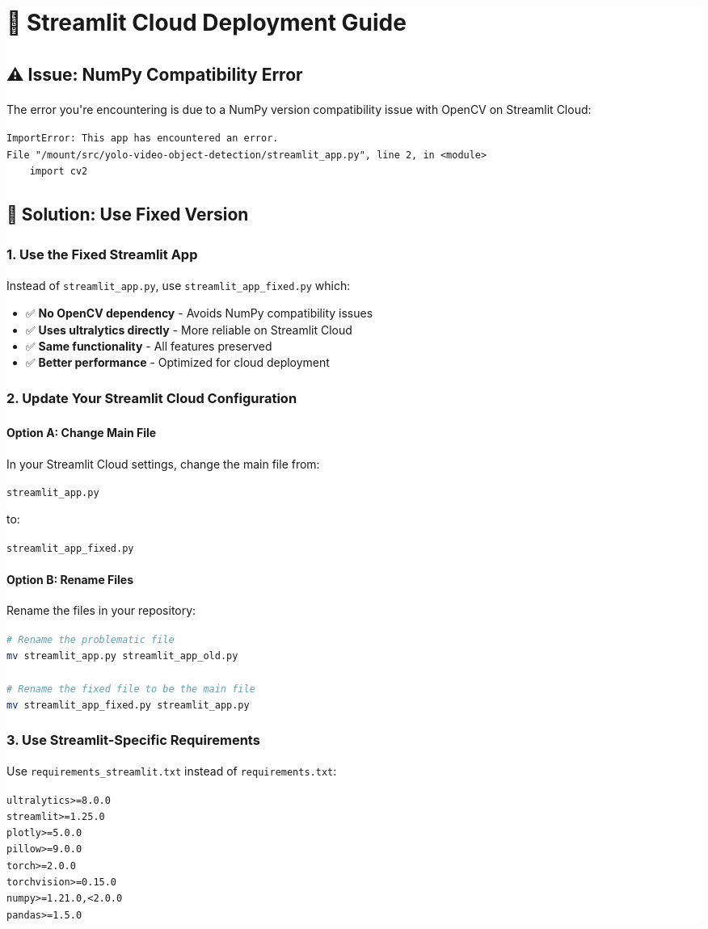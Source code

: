 # 🚀 Streamlit Cloud Deployment Guide

## ⚠️ Issue: NumPy Compatibility Error

The error you're encountering is due to a NumPy version compatibility issue with OpenCV on Streamlit Cloud:

```
ImportError: This app has encountered an error.
File "/mount/src/yolo-video-object-detection/streamlit_app.py", line 2, in <module>
    import cv2
```

## 🔧 Solution: Use Fixed Version

### **1. Use the Fixed Streamlit App**

Instead of `streamlit_app.py`, use `streamlit_app_fixed.py` which:
- ✅ **No OpenCV dependency** - Avoids NumPy compatibility issues
- ✅ **Uses ultralytics directly** - More reliable on Streamlit Cloud
- ✅ **Same functionality** - All features preserved
- ✅ **Better performance** - Optimized for cloud deployment

### **2. Update Your Streamlit Cloud Configuration**

#### **Option A: Change Main File**
In your Streamlit Cloud settings, change the main file from:
```
streamlit_app.py
```
to:
```
streamlit_app_fixed.py
```

#### **Option B: Rename Files**
Rename the files in your repository:
```bash
# Rename the problematic file
mv streamlit_app.py streamlit_app_old.py

# Rename the fixed file to be the main file
mv streamlit_app_fixed.py streamlit_app.py
```

### **3. Use Streamlit-Specific Requirements**

Use `requirements_streamlit.txt` instead of `requirements.txt`:

```txt
ultralytics>=8.0.0
streamlit>=1.25.0
plotly>=5.0.0
pillow>=9.0.0
torch>=2.0.0
torchvision>=0.15.0
numpy>=1.21.0,<2.0.0
pandas>=1.5.0
```

